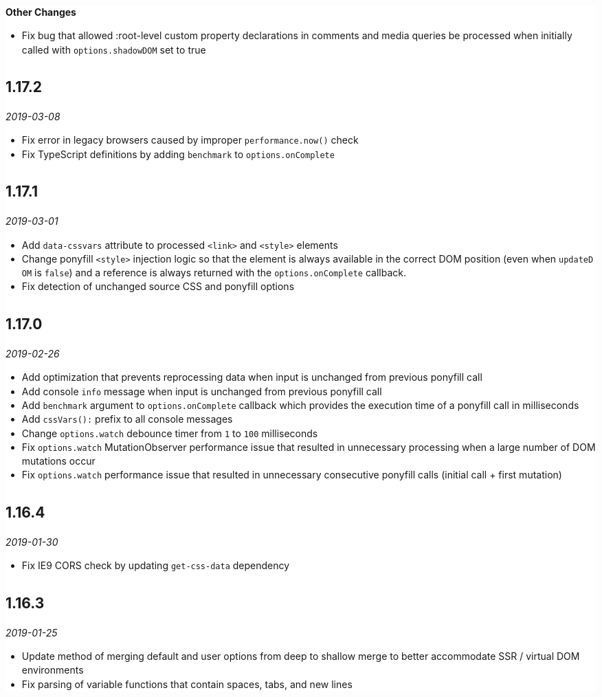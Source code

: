 **Other Changes**

- Fix bug that allowed :root-level custom property declarations in comments
  and media queries be processed when initially called with `options.shadowDOM`
  set to true

## 1.17.2

*2019-03-08*

- Fix error in legacy browsers caused by improper `performance.now()` check
- Fix TypeScript definitions by adding `benchmark` to `options.onComplete`

## 1.17.1

*2019-03-01*

- Add `data-cssvars` attribute to processed `<link>` and `<style>` elements
- Change ponyfill `<style>` injection logic so that the element is always
  available in the correct DOM position (even when `updateDOM` is `false`) and
  a reference is always returned with the `options.onComplete` callback.
- Fix detection of unchanged source CSS and ponyfill options

## 1.17.0

*2019-02-26*

- Add optimization that prevents reprocessing data when input is unchanged
  from previous ponyfill call
- Add console `info` message when input is unchanged from previous ponyfill
  call
- Add `benchmark` argument to `options.onComplete` callback which provides
  the execution time of a ponyfill call in milliseconds
- Add `cssVars():` prefix to all console messages
- Change `options.watch` debounce timer from `1` to `100` milliseconds
- Fix `options.watch` MutationObserver performance issue that resulted in
  unnecessary processing when a large number of DOM mutations occur
- Fix `options.watch` performance issue that resulted in unnecessary
  consecutive ponyfill calls (initial call + first mutation)

## 1.16.4

*2019-01-30*

- Fix IE9 CORS check by updating `get-css-data` dependency

## 1.16.3

*2019-01-25*

- Update method of merging default and user options from deep to shallow merge
  to better accommodate SSR / virtual DOM environments
- Fix parsing of variable functions that contain spaces, tabs, and new lines
